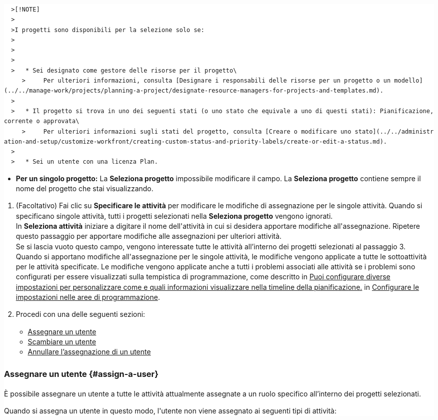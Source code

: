       >[!NOTE]
      >
      >I progetti sono disponibili per la selezione solo se:
      >
      >   
      >   
      >   * Sei designato come gestore delle risorse per il progetto\
         >     Per ulteriori informazioni, consulta [Designare i responsabili delle risorse per un progetto o un modello](../../manage-work/projects/planning-a-project/designate-resource-managers-for-projects-and-templates.md).
      >   
      >   * Il progetto si trova in uno dei seguenti stati (o uno stato che equivale a uno di questi stati): Pianificazione, corrente o approvata\
         >     Per ulteriori informazioni sugli stati del progetto, consulta [Creare o modificare uno stato](../../administration-and-setup/customize-workfront/creating-custom-status-and-priority-labels/create-or-edit-a-status.md).
      >   
      >   * Sei un utente con una licenza Plan.


   * **Per un singolo progetto:** La **Seleziona progetto** impossibile modificare il campo. La **Seleziona progetto** contiene sempre il nome del progetto che stai visualizzando.

1. (Facoltativo) Fai clic su **Specificare le attività** per modificare le modifiche di assegnazione per le singole attività. Quando si specificano singole attività, tutti i progetti selezionati nella **Seleziona progetto** vengono ignorati.\
   In **Seleziona attività** iniziare a digitare il nome dell&#39;attività in cui si desidera apportare modifiche all&#39;assegnazione. Ripetere questo passaggio per apportare modifiche alle assegnazioni per ulteriori attività.\
   Se si lascia vuoto questo campo, vengono interessate tutte le attività all’interno dei progetti selezionati al passaggio 3.\
   Quando si apportano modifiche all&#39;assegnazione per le singole attività, le modifiche vengono applicate a tutte le sottoattività per le attività specificate. Le modifiche vengono applicate anche a tutti i problemi associati alle attività se i problemi sono configurati per essere visualizzati sulla tempistica di programmazione, come descritto in [Puoi configurare diverse impostazioni per personalizzare come e quali informazioni visualizzare nella timeline della pianificazione.](../../resource-mgmt/resource-scheduling/configure-settings-scheduling-areas.md#configuring-issues-to-display-on-the-scheduling-timeline) in [Configurare le impostazioni nelle aree di programmazione](../../resource-mgmt/resource-scheduling/configure-settings-scheduling-areas.md).

1. Procedi con una delle seguenti sezioni:

   * [Assegnare un utente](#assign-a-user)
   * [Scambiare un utente](#swap-a-user)
   * [Annullare l’assegnazione di un utente](#unassign-a-user)

### Assegnare un utente {#assign-a-user}

È possibile assegnare un utente a tutte le attività attualmente assegnate a un ruolo specifico all’interno dei progetti selezionati.

Quando si assegna un utente in questo modo, l&#39;utente non viene assegnato ai seguenti tipi di attività:
